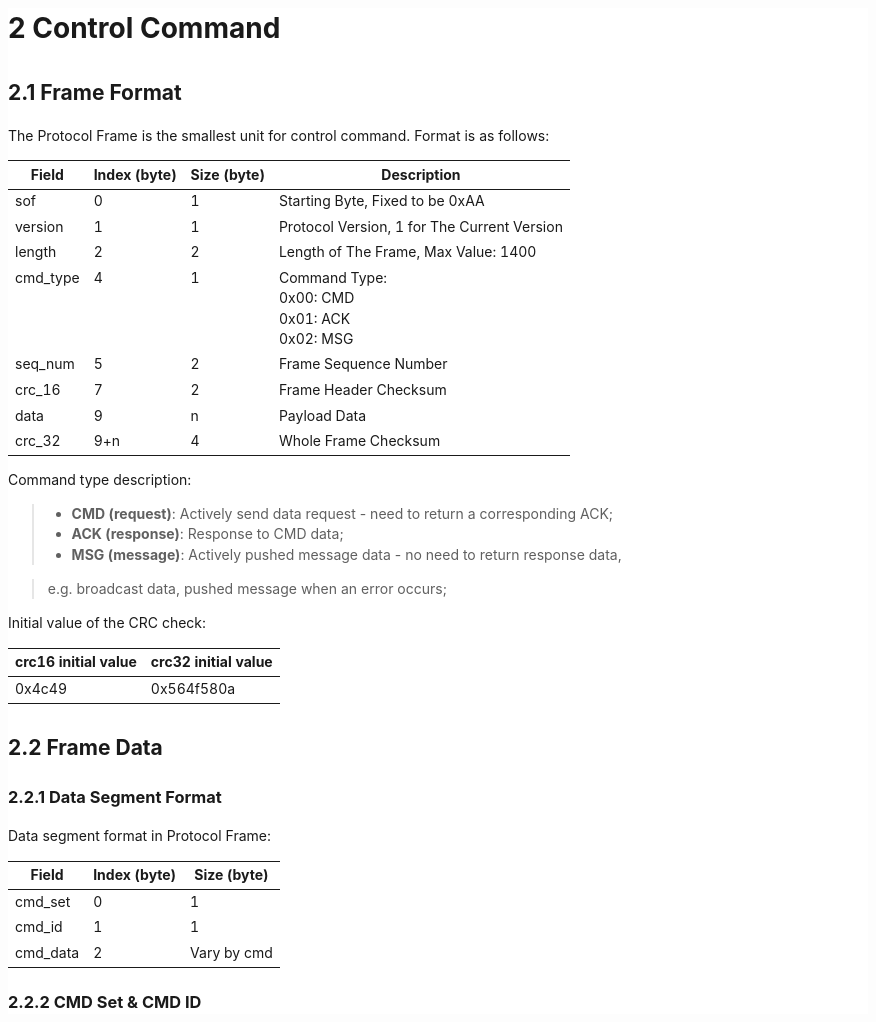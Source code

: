 # 2 Control Command

## 2.1 Frame Format

The Protocol Frame is the smallest unit for control command. Format is as
follows:

| Field    | Index (byte) | Size (byte) | Description                                 |
|----------|--------------|-------------|---------------------------------------------|
| sof      | 0            | 1           | Starting Byte, Fixed to be 0xAA             |
| version  | 1            | 1           | Protocol Version, 1 for The Current Version |
| length   | 2            | 2           | Length of The Frame, Max Value: 1400        |
| cmd_type | 4            | 1           | Command Type: <br>0x00: CMD <br>0x01: ACK <br>0x02: MSG |
| seq_num  | 5            | 2           | Frame Sequence Number                       |
| crc_16   | 7            | 2           | Frame Header Checksum                       |
| data     | 9            | n           | Payload Data                                |
| crc_32   | 9+n          | 4           | Whole Frame Checksum                        |

Command type description:
> - **CMD (request)**: Actively send data request - need to return a corresponding ACK;
> - **ACK (response)**: Response to CMD data;
> - **MSG (message)**: Actively pushed message data - no need to return response data,

> e.g. broadcast data, pushed message when an error occurs;

Initial value of the CRC check:

| crc16 initial value | crc32 initial value |
|---------------------|---------------------|
| 0x4c49              | 0x564f580a          |

## 2.2 Frame Data

### 2.2.1 Data Segment Format

Data segment format in Protocol Frame:

| Field    | Index (byte) | Size (byte) |
|----------|--------------|-------------|
| cmd_set  | 0            | 1           |
| cmd_id   | 1            | 1           |
| cmd_data | 2            | Vary by cmd |

### 2.2.2 CMD Set & CMD ID
